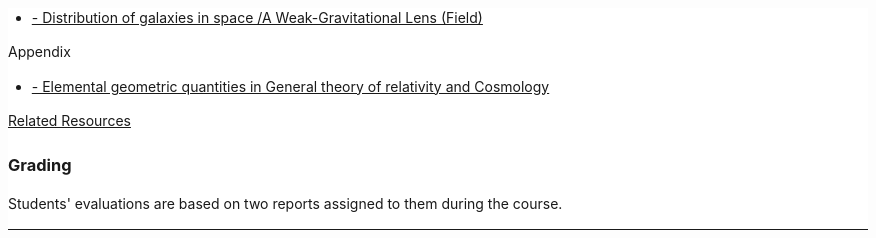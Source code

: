- [- Distribution of galaxies in space /A Weak-Gravitational Lens (Field)](https://ocw.nagoya-u.jp/files/21/lecture_note07.pdf) 

Appendix

- [- Elemental geometric quantities in General theory of relativity and Cosmology](https://ocw.nagoya-u.jp/files/21/lecture_note_appendix.pdf) 

[Related Resources](#relatedresources) 





### Grading 

Students' evaluations are based on two reports assigned to them during the course.





-----
